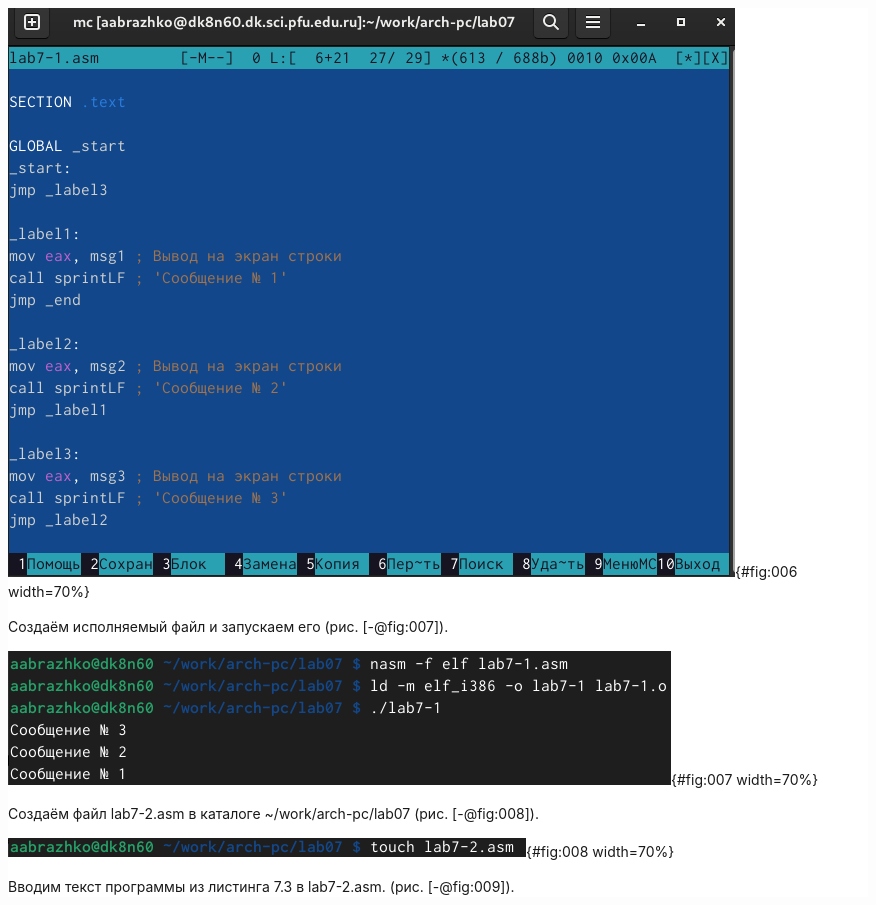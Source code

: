 ![Изменение текста программы из листинга](image/7.6.png){#fig:006 width=70%}

Создаём исполняемый файл и запускаем его (рис. [-@fig:007]).

![Результат программы](image/7.7.png){#fig:007 width=70%}

Создаём файл lab7-2.asm в каталоге ~/work/arch-pc/lab07 (рис. [-@fig:008]).

![Создание файла](image/7.8.png){#fig:008 width=70%}

Вводим текст программы из листинга 7.3 в lab7-2.asm. (рис. [-@fig:009]).
